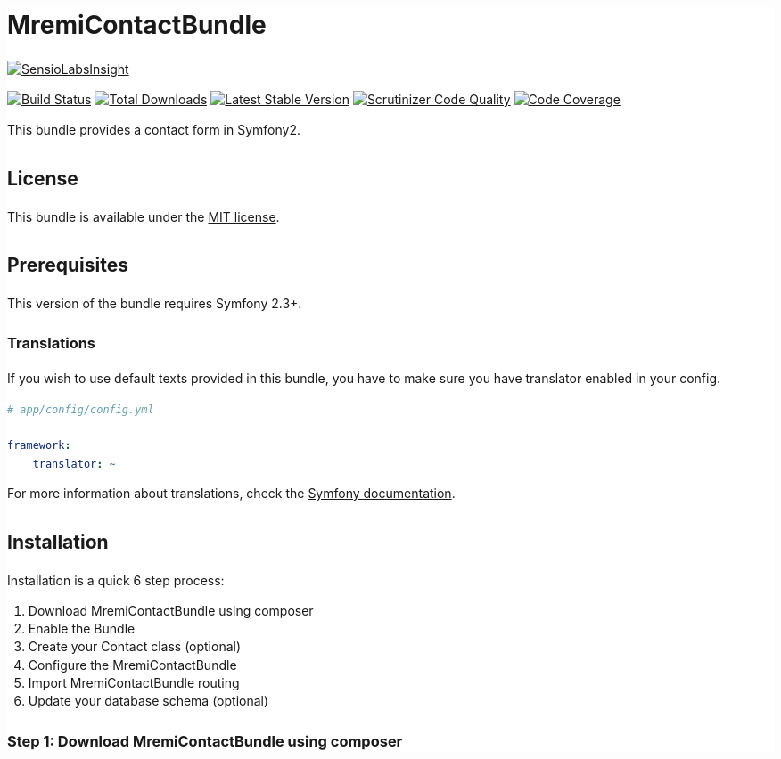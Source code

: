 MremiContactBundle
==================

[![SensioLabsInsight](https://insight.sensiolabs.com/projects/7c3f02d7-cfc4-4e6a-9892-28ba24a8ecd2/big.png)](https://insight.sensiolabs.com/projects/7c3f02d7-cfc4-4e6a-9892-28ba24a8ecd2)

[![Build Status](https://api.travis-ci.org/mremi/ContactBundle.png?branch=master)](https://travis-ci.org/mremi/ContactBundle)
[![Total Downloads](https://poser.pugx.org/mremi/contact-bundle/downloads.png)](https://packagist.org/packages/mremi/contact-bundle)
[![Latest Stable Version](https://poser.pugx.org/mremi/contact-bundle/v/stable.png)](https://packagist.org/packages/mremi/contact-bundle)
[![Scrutinizer Code Quality](https://scrutinizer-ci.com/g/mremi/ContactBundle/badges/quality-score.png?s=467b3da9c033c9658e759460e306a7a431fd30ad)](https://scrutinizer-ci.com/g/mremi/ContactBundle/)
[![Code Coverage](https://scrutinizer-ci.com/g/mremi/ContactBundle/badges/coverage.png?s=5bb057175fb5586d5cbdfae39106c2d76e658a0b)](https://scrutinizer-ci.com/g/mremi/ContactBundle/)

This bundle provides a contact form in Symfony2.

## License

This bundle is available under the [MIT license](Resources/meta/LICENSE).

## Prerequisites

This version of the bundle requires Symfony 2.3+.

### Translations

If you wish to use default texts provided in this bundle, you have to make
sure you have translator enabled in your config.

``` yaml
# app/config/config.yml

framework:
    translator: ~
```

For more information about translations, check the [Symfony documentation](http://symfony.com/doc/current/book/translation.html).

## Installation

Installation is a quick 6 step process:

1. Download MremiContactBundle using composer
2. Enable the Bundle
3. Create your Contact class (optional)
4. Configure the MremiContactBundle
5. Import MremiContactBundle routing
6. Update your database schema (optional)

### Step 1: Download MremiContactBundle using composer
